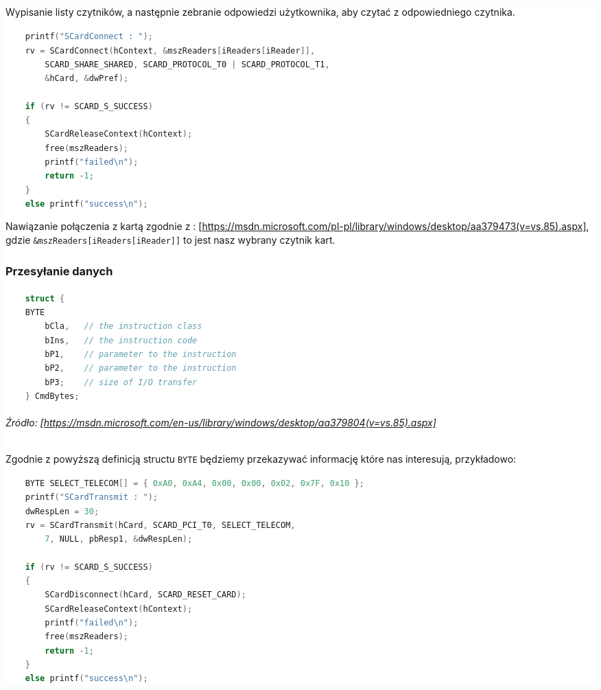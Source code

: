 Wypisanie listy czytników, a następnie zebranie odpowiedzi użytkownika, aby czytać z odpowiedniego czytnika.

```cpp
    printf("SCardConnect : ");
    rv = SCardConnect(hContext, &mszReaders[iReaders[iReader]],
        SCARD_SHARE_SHARED, SCARD_PROTOCOL_T0 | SCARD_PROTOCOL_T1,
        &hCard, &dwPref);

    if (rv != SCARD_S_SUCCESS)
    {
        SCardReleaseContext(hContext);
        free(mszReaders);
        printf("failed\n");
        return -1;
    }
    else printf("success\n");
```

Nawiązanie połączenia z kartą zgodnie z : [https://msdn.microsoft.com/pl-pl/library/windows/desktop/aa379473(v=vs.85).aspx], gdzie `&mszReaders[iReaders[iReader]]` to jest nasz wybrany czytnik kart.

### Przesyłanie danych

```cpp
    struct {
    BYTE
        bCla,   // the instruction class
        bIns,   // the instruction code 
        bP1,    // parameter to the instruction
        bP2,    // parameter to the instruction
        bP3;    // size of I/O transfer
    } CmdBytes;
```
###### Źródło: [https://msdn.microsoft.com/en-us/library/windows/desktop/aa379804(v=vs.85).aspx]

Zgodnie z powyższą definicją structu `BYTE` będziemy przekazywać informację które nas interesują, przykładowo:

```cpp
    BYTE SELECT_TELECOM[] = { 0xA0, 0xA4, 0x00, 0x00, 0x02, 0x7F, 0x10 };
    printf("SCardTransmit : ");
    dwRespLen = 30;
    rv = SCardTransmit(hCard, SCARD_PCI_T0, SELECT_TELECOM,
        7, NULL, pbResp1, &dwRespLen);

    if (rv != SCARD_S_SUCCESS)
    {
        SCardDisconnect(hCard, SCARD_RESET_CARD);
        SCardReleaseContext(hContext);
        printf("failed\n");
        free(mszReaders);
        return -1;
    }
    else printf("success\n");
```
